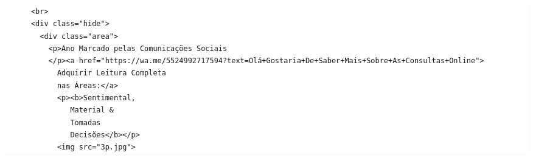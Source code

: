           <br>
          <div class="hide">
            <div class="area">
              <p>Ano Marcado pelas Comunicações Sociais
              </p><a href="https://wa.me/5524992717594?text=Olá+Gostaria+De+Saber+Mais+Sobre+As+Consultas+Online">
                Adquirir Leitura Completa
                nas Áreas:</a>
                <p><b>Sentimental,
                   Material &
                   Tomadas 
                   Decisões</b></p>
                <img src="3p.jpg">